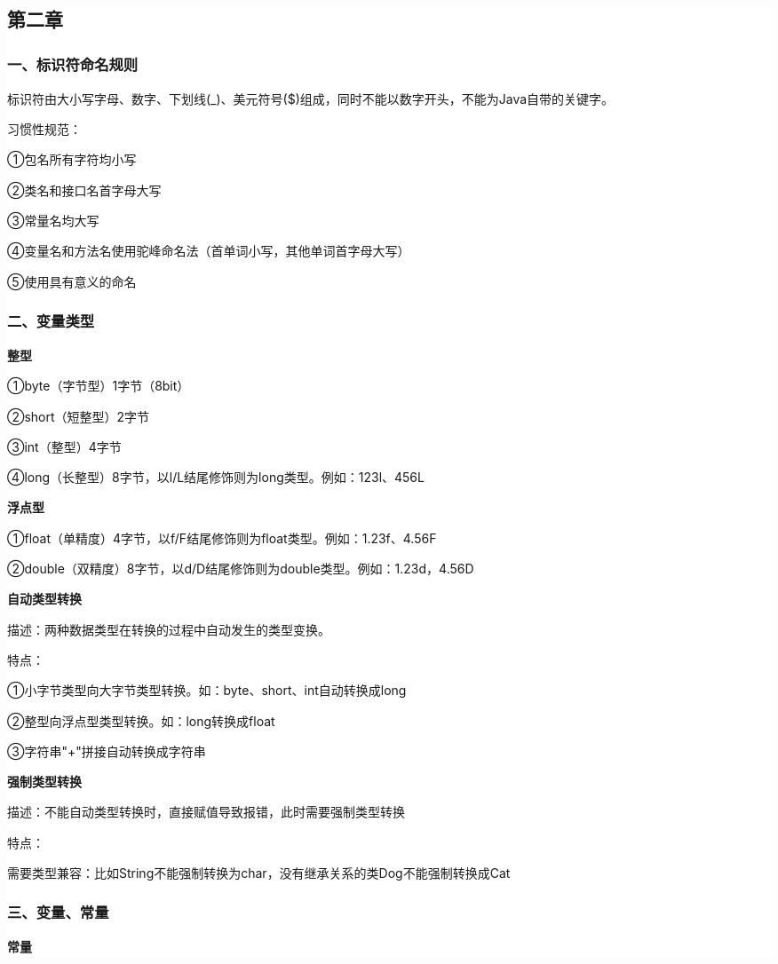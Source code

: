 

## 第二章

### 一、标识符命名规则

标识符由大小写字母、数字、下划线(\_)、美元符号(\$)组成，同时不能以数字开头，不能为Java自带的关键字。

习惯性规范：

①包名所有字符均小写

②类名和接口名首字母大写

③常量名均大写

④变量名和方法名使用驼峰命名法（首单词小写，其他单词首字母大写）

⑤使用具有意义的命名

### 二、变量类型

**整型**

①byte（字节型）1字节（8bit）

②short（短整型）2字节

③int（整型）4字节

④long（长整型）8字节，以l/L结尾修饰则为long类型。例如：123l、456L

**浮点型**

①float（单精度）4字节，以f/F结尾修饰则为float类型。例如：1.23f、4.56F

②double（双精度）8字节，以d/D结尾修饰则为double类型。例如：1.23d，4.56D

**自动类型转换**

描述：两种数据类型在转换的过程中自动发生的类型变换。

特点：

①小字节类型向大字节类型转换。如：byte、short、int自动转换成long

②整型向浮点型类型转换。如：long转换成float

③字符串"+"拼接自动转换成字符串

**强制类型转换**

描述：不能自动类型转换时，直接赋值导致报错，此时需要强制类型转换

特点：

需要类型兼容：比如String不能强制转换为char，没有继承关系的类Dog不能强制转换成Cat

### 三、变量、常量

**常量**
